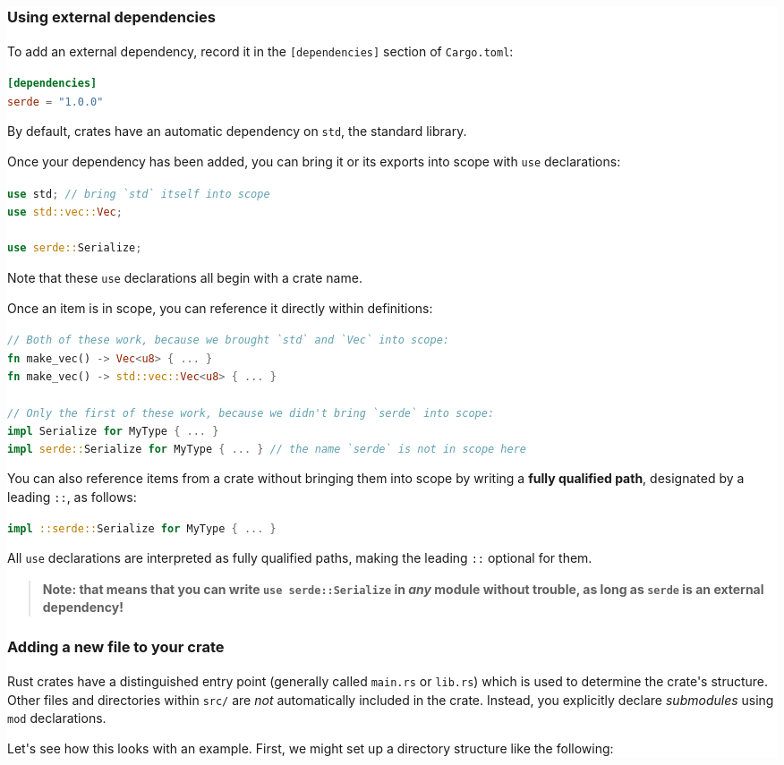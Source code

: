 ### Using external dependencies

To add an external dependency, record it in the `[dependencies]` section of
`Cargo.toml`:

```toml
[dependencies]
serde = "1.0.0"
```

By default, crates have an automatic dependency on `std`, the standard library.

Once your dependency has been added, you can bring it or its exports into scope with
`use` declarations:

```rust
use std; // bring `std` itself into scope
use std::vec::Vec;

use serde::Serialize;
```

Note that these `use` declarations all begin with a crate name.

Once an item is in scope, you can reference it directly within definitions:

```rust
// Both of these work, because we brought `std` and `Vec` into scope:
fn make_vec() -> Vec<u8> { ... }
fn make_vec() -> std::vec::Vec<u8> { ... }

// Only the first of these work, because we didn't bring `serde` into scope:
impl Serialize for MyType { ... }
impl serde::Serialize for MyType { ... } // the name `serde` is not in scope here
```

You can also reference items from a crate without bringing them into scope by
writing a **fully qualified path**, designated by a leading `::`, as follows:

```rust
impl ::serde::Serialize for MyType { ... }
```

All `use` declarations are interpreted as fully qualified paths, making the
leading `::` optional for them.

> **Note: that means that you can write `use serde::Serialize` in *any* module
without trouble, as long as `serde` is an external dependency!**

### Adding a new file to your crate

Rust crates have a distinguished entry point (generally called `main.rs` or
`lib.rs`) which is used to determine the crate's structure. Other files and
directories within `src/` are *not* automatically included in the crate.
Instead, you explicitly declare *submodules* using `mod` declarations.

Let's see how this looks with an example. First, we might set up a directory
structure like the following:


[summary]: #summary
[new epoch]: https://github.com/rust-lang/rfcs/pull/2052
[motivation]: #motivation
[roadmap]: https://github.com/rust-lang/rfcs/pull/1774
[learning-modules]: https://gist.github.com/aturon/2f10f19f084f39330cfe2ee028b2ea0c
[guide-level-explanation]: #guide-level-explanation
[reference-level-explanation]: #reference-level-explanation
[RFC 2088]: https://github.com/rust-lang/rfcs/pull/2088
[epoch]: https://github.com/rust-lang/rfcs/pull/2052
[macros 2.0]: https://github.com/rust-lang/rfcs/blob/master/text/1561-macro-naming.md#importing-macros
[previous RFC]: https://github.com/rust-lang/rfcs/pull/2088
[drawbacks]: #drawbacks
[nesting in `use`]: https://github.com/rust-lang/rfcs/issues/1400
[alternatives]: #alternatives
[too-confusing]: https://withoutboats.github.io/blog/rust/2017/01/04/the-rust-module-system-is-too-confusing.html
[revisiting]: https://aturon.github.io/blog/2017/07/26/revisiting-rusts-modules/
[unresolved]: #unresolved-questions